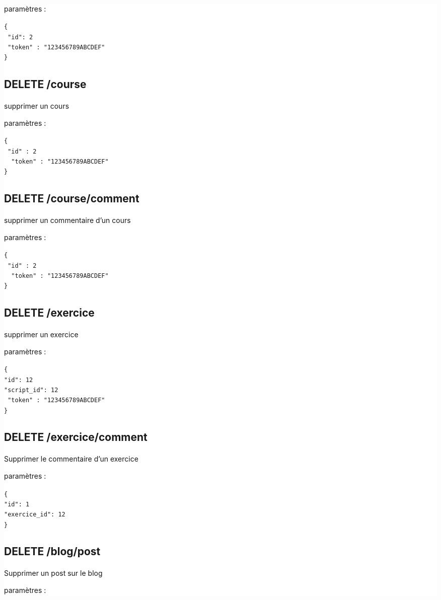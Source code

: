 paramètres :

    {
     "id": 2
     "token" : "123456789ABCDEF"
    }

## DELETE /course
supprimer un cours

paramètres :

    {
     "id" : 2
      "token" : "123456789ABCDEF"
    }

## DELETE /course/comment
supprimer un commentaire d’un cours

paramètres :

    {
     "id" : 2
      "token" : "123456789ABCDEF"
    }

## DELETE /exercice
supprimer un exercice

paramètres :

    {
    "id": 12
    "script_id": 12
     "token" : "123456789ABCDEF"
    }

## DELETE /exercice/comment
Supprimer le commentaire d’un exercice

paramètres :

    {
    "id": 1
    "exercice_id": 12
    }

## DELETE /blog/post
Supprimer un post sur le blog

paramètres :
